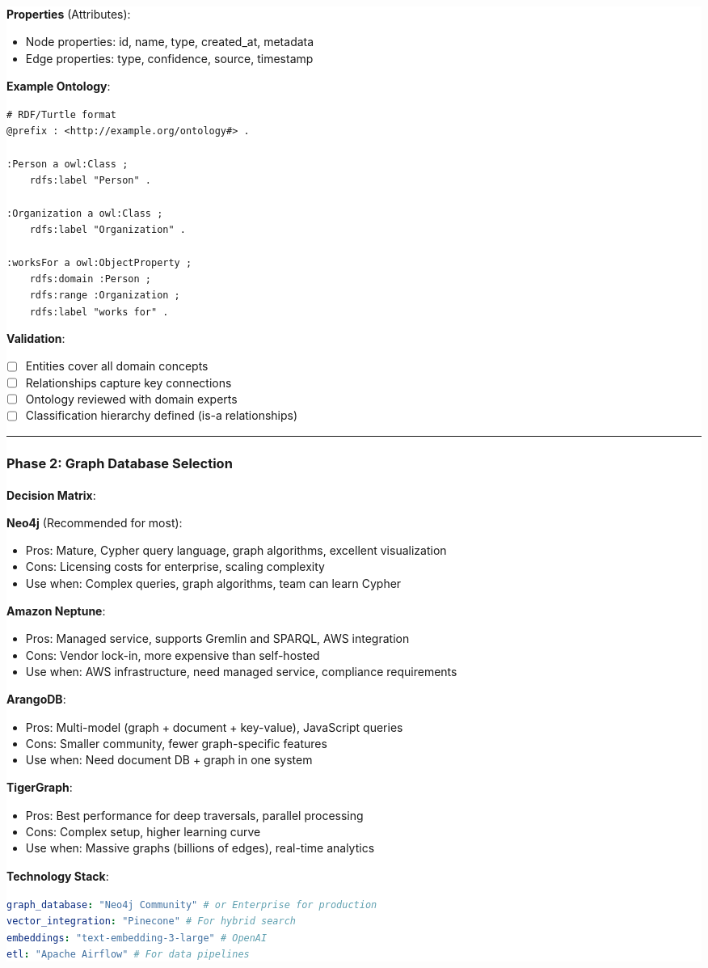 **Properties** (Attributes):
- Node properties: id, name, type, created_at, metadata
- Edge properties: type, confidence, source, timestamp

**Example Ontology**:
```turtle
# RDF/Turtle format
@prefix : <http://example.org/ontology#> .

:Person a owl:Class ;
    rdfs:label "Person" .

:Organization a owl:Class ;
    rdfs:label "Organization" .

:worksFor a owl:ObjectProperty ;
    rdfs:domain :Person ;
    rdfs:range :Organization ;
    rdfs:label "works for" .
```

**Validation**:
- [ ] Entities cover all domain concepts
- [ ] Relationships capture key connections
- [ ] Ontology reviewed with domain experts
- [ ] Classification hierarchy defined (is-a relationships)

---

### Phase 2: Graph Database Selection

**Decision Matrix**:

**Neo4j** (Recommended for most):
- Pros: Mature, Cypher query language, graph algorithms, excellent visualization
- Cons: Licensing costs for enterprise, scaling complexity
- Use when: Complex queries, graph algorithms, team can learn Cypher

**Amazon Neptune**:
- Pros: Managed service, supports Gremlin and SPARQL, AWS integration
- Cons: Vendor lock-in, more expensive than self-hosted
- Use when: AWS infrastructure, need managed service, compliance requirements

**ArangoDB**:
- Pros: Multi-model (graph + document + key-value), JavaScript queries
- Cons: Smaller community, fewer graph-specific features
- Use when: Need document DB + graph in one system

**TigerGraph**:
- Pros: Best performance for deep traversals, parallel processing
- Cons: Complex setup, higher learning curve
- Use when: Massive graphs (billions of edges), real-time analytics

**Technology Stack**:
```yaml
graph_database: "Neo4j Community" # or Enterprise for production
vector_integration: "Pinecone" # For hybrid search
embeddings: "text-embedding-3-large" # OpenAI
etl: "Apache Airflow" # For data pipelines
```
